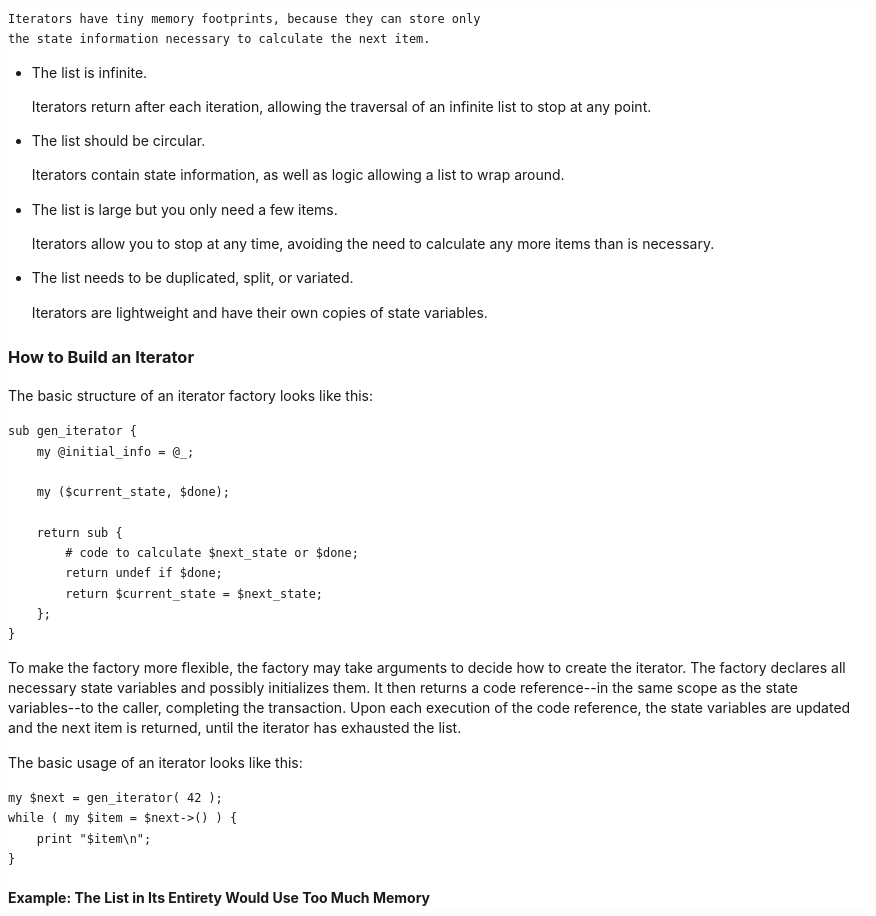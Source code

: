     Iterators have tiny memory footprints, because they can store only
    the state information necessary to calculate the next item.

-   The list is infinite.

    Iterators return after each iteration, allowing the traversal of an
    infinite list to stop at any point.

-   The list should be circular.

    Iterators contain state information, as well as logic allowing a
    list to wrap around.

-   The list is large but you only need a few items.

    Iterators allow you to stop at any time, avoiding the need to
    calculate any more items than is necessary.

-   The list needs to be duplicated, split, or variated.

    Iterators are lightweight and have their own copies of state
    variables.

### How to Build an Iterator

The basic structure of an iterator factory looks like this:

    sub gen_iterator {
        my @initial_info = @_;

        my ($current_state, $done);

        return sub {
            # code to calculate $next_state or $done;
            return undef if $done;
            return $current_state = $next_state;   
        };
    }

To make the factory more flexible, the factory may take arguments to
decide how to create the iterator. The factory declares all necessary
state variables and possibly initializes them. It then returns a code
reference--in the same scope as the state variables--to the caller,
completing the transaction. Upon each execution of the code reference,
the state variables are updated and the next item is returned, until the
iterator has exhausted the list.

The basic usage of an iterator looks like this:

    my $next = gen_iterator( 42 );
    while ( my $item = $next->() ) {
        print "$item\n";
    }

#### Example: The List in Its Entirety Would Use Too Much Memory
